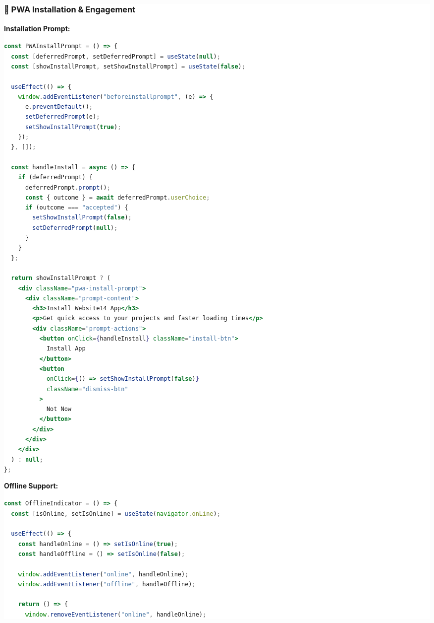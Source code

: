 ### 📱 PWA Installation & Engagement

**Installation Prompt:**

```jsx
const PWAInstallPrompt = () => {
  const [deferredPrompt, setDeferredPrompt] = useState(null);
  const [showInstallPrompt, setShowInstallPrompt] = useState(false);

  useEffect(() => {
    window.addEventListener("beforeinstallprompt", (e) => {
      e.preventDefault();
      setDeferredPrompt(e);
      setShowInstallPrompt(true);
    });
  }, []);

  const handleInstall = async () => {
    if (deferredPrompt) {
      deferredPrompt.prompt();
      const { outcome } = await deferredPrompt.userChoice;
      if (outcome === "accepted") {
        setShowInstallPrompt(false);
        setDeferredPrompt(null);
      }
    }
  };

  return showInstallPrompt ? (
    <div className="pwa-install-prompt">
      <div className="prompt-content">
        <h3>Install Website14 App</h3>
        <p>Get quick access to your projects and faster loading times</p>
        <div className="prompt-actions">
          <button onClick={handleInstall} className="install-btn">
            Install App
          </button>
          <button
            onClick={() => setShowInstallPrompt(false)}
            className="dismiss-btn"
          >
            Not Now
          </button>
        </div>
      </div>
    </div>
  ) : null;
};
```

**Offline Support:**

```jsx
const OfflineIndicator = () => {
  const [isOnline, setIsOnline] = useState(navigator.onLine);

  useEffect(() => {
    const handleOnline = () => setIsOnline(true);
    const handleOffline = () => setIsOnline(false);

    window.addEventListener("online", handleOnline);
    window.addEventListener("offline", handleOffline);

    return () => {
      window.removeEventListener("online", handleOnline);
```